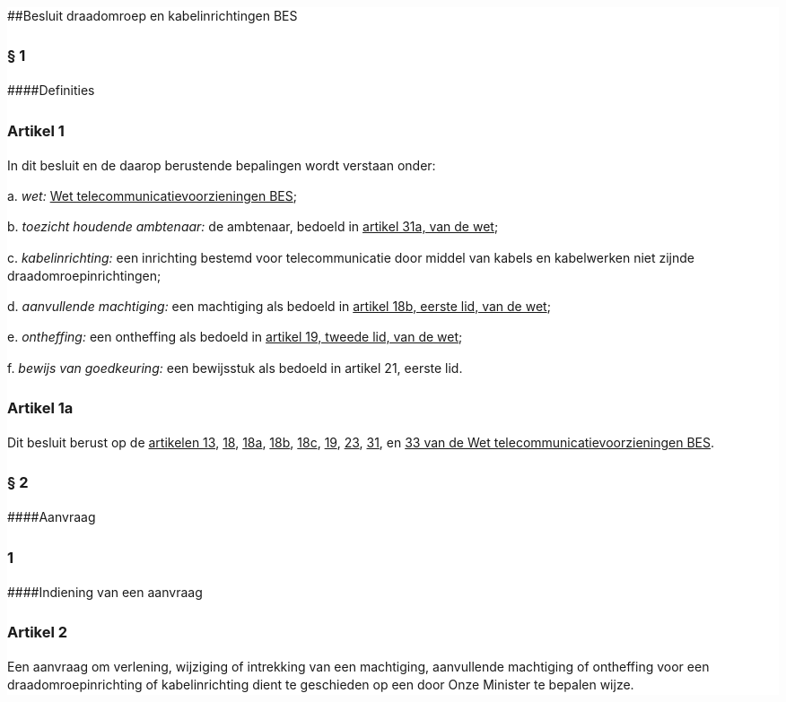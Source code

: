 <meta http-equiv='Content-Type' content='text/html; charset=utf-8' />

##Besluit draadomroep en kabelinrichtingen BES

### §  1  

####Definities

### Artikel  1  

In dit besluit en de daarop berustende bepalingen wordt verstaan onder: 

a.  *wet:* [Wet telecommunicatievoorzieningen BES](../../../../../../../wet-BES/wet/telecommunicatievoorzieningen/bes/BWBR0028469/README.md);  

b.  *toezicht houdende ambtenaar:* de ambtenaar, bedoeld in [artikel 31a, van de wet](../../../../../../../wet-BES/wet/telecommunicatievoorzieningen/bes/BWBR0028469/README.md);  

c.  *kabelinrichting:* een inrichting bestemd voor telecommunicatie door middel van kabels en kabelwerken niet zijnde draadomroepinrichtingen;  

d.  *aanvullende machtiging:* een machtiging als bedoeld in [artikel 18b, eerste lid, van de wet](../../../../../../../wet-BES/wet/telecommunicatievoorzieningen/bes/BWBR0028469/README.md);  

e.  *ontheffing:* een ontheffing als bedoeld in [artikel 19, tweede lid, van de wet](../../../../../../../wet-BES/wet/telecommunicatievoorzieningen/bes/BWBR0028469/README.md);  

f.  *bewijs van goedkeuring:* een bewijsstuk als bedoeld in artikel 21, eerste lid.   

### Artikel  1a  

Dit besluit berust op de [artikelen 13](../../../../../../../wet-BES/wet/telecommunicatievoorzieningen/bes/BWBR0028469/README.md), [18](../../../../../../../wet-BES/wet/telecommunicatievoorzieningen/bes/BWBR0028469/README.md), [18a](../../../../../../../wet-BES/wet/telecommunicatievoorzieningen/bes/BWBR0028469/README.md), [18b](../../../../../../../wet-BES/wet/telecommunicatievoorzieningen/bes/BWBR0028469/README.md), [18c](../../../../../../../wet-BES/wet/telecommunicatievoorzieningen/bes/BWBR0028469/README.md), [19](../../../../../../../wet-BES/wet/telecommunicatievoorzieningen/bes/BWBR0028469/README.md), [23](../../../../../../../wet-BES/wet/telecommunicatievoorzieningen/bes/BWBR0028469/README.md), [31](../../../../../../../wet-BES/wet/telecommunicatievoorzieningen/bes/BWBR0028469/README.md), en [33 van de Wet telecommunicatievoorzieningen BES](../../../../../../../wet-BES/wet/telecommunicatievoorzieningen/bes/BWBR0028469/README.md). 

### §  2  

####Aanvraag

### 1  

####Indiening van een aanvraag

### Artikel  2  

Een aanvraag om verlening, wijziging of intrekking van een machtiging, aanvullende machtiging of ontheffing voor een draadomroepinrichting of kabelinrichting dient te geschieden op een door Onze Minister te bepalen wijze. 
